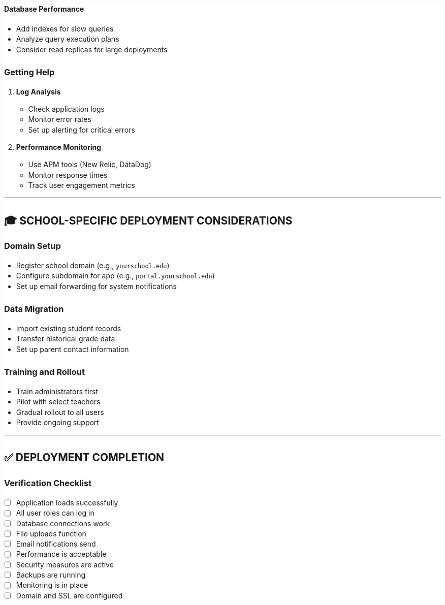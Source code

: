 #### **Database Performance**
- Add indexes for slow queries
- Analyze query execution plans
- Consider read replicas for large deployments

### **Getting Help**

1. **Log Analysis**
   - Check application logs
   - Monitor error rates
   - Set up alerting for critical errors

2. **Performance Monitoring**
   - Use APM tools (New Relic, DataDog)
   - Monitor response times
   - Track user engagement metrics

---

## 🎓 SCHOOL-SPECIFIC DEPLOYMENT CONSIDERATIONS

### **Domain Setup**
- Register school domain (e.g., `yourschool.edu`)
- Configure subdomain for app (e.g., `portal.yourschool.edu`)
- Set up email forwarding for system notifications

### **Data Migration**
- Import existing student records
- Transfer historical grade data
- Set up parent contact information

### **Training and Rollout**
- Train administrators first
- Pilot with select teachers
- Gradual rollout to all users
- Provide ongoing support

---

## ✅ DEPLOYMENT COMPLETION

### **Verification Checklist**
- [ ] Application loads successfully
- [ ] All user roles can log in
- [ ] Database connections work
- [ ] File uploads function
- [ ] Email notifications send
- [ ] Performance is acceptable
- [ ] Security measures are active
- [ ] Backups are running
- [ ] Monitoring is in place
- [ ] Domain and SSL are configured

